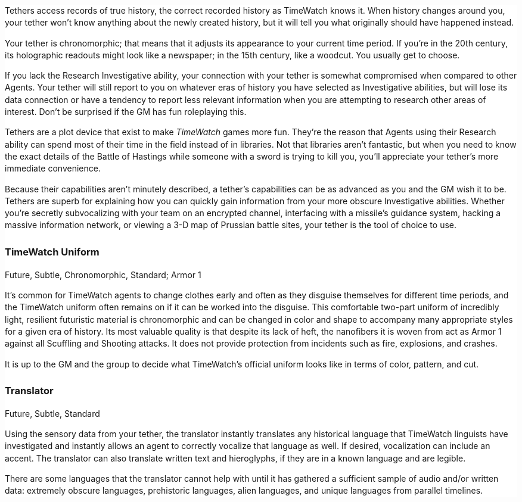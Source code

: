 Tethers access records of true history, the correct recorded history as TimeWatch knows it. When history changes around you, your tether won’t know anything about the newly created history, but it will tell you what originally should have happened instead.

Your tether is chronomorphic; that means that it adjusts its appearance to your current time period. If you’re in the 20th century, its holographic readouts might look like a newspaper; in the 15th century, like a woodcut. You usually get to choose.

If you lack the Research Investigative ability, your connection with your tether is somewhat compromised when compared to other Agents. Your tether will still report to you on whatever eras of history you have selected as Investigative abilities, but will lose its data connection or have a tendency to report less relevant information when you are attempting to research other areas of interest. Don’t be surprised if the GM has fun roleplaying this.

Tethers are a plot device that exist to make _TimeWatch_ games more fun. They’re the reason that Agents using their Research ability can spend most of their time in the field instead of in libraries. Not that libraries aren’t fantastic, but when you need to know the exact details of the Battle of Hastings while someone with a sword is trying to kill you, you’ll appreciate your tether’s more immediate convenience.

Because their capabilities aren’t minutely described, a tether’s capabilities can be as advanced as you and the GM wish it to be. Tethers are superb for explaining how you can quickly gain information from your more obscure Investigative abilities. Whether you’re secretly subvocalizing with your team on an encrypted channel, interfacing with a missile’s guidance system, hacking a massive information network, or viewing a 3-D map of Prussian battle sites, your tether is the tool of choice to use.

### TimeWatch Uniform

Future, Subtle, Chronomorphic, Standard; Armor 1

It’s common for TimeWatch agents to change clothes early and often as they disguise themselves for different time periods, and the TimeWatch uniform often remains on if it can be worked into the disguise. This comfortable two-part uniform of incredibly light, resilient futuristic material is chronomorphic and can be changed in color and shape to accompany many appropriate styles for a given era of history. Its most valuable quality is that despite its lack of heft, the nanofibers it is woven from act as Armor 1 against all Scuffling and Shooting attacks. It does not provide protection from incidents such as fire, explosions, and crashes.

It is up to the GM and the group to decide what TimeWatch’s official uniform looks like in terms of color, pattern, and cut.

### Translator

Future, Subtle, Standard

Using the sensory data from your tether, the translator instantly translates any historical language that TimeWatch linguists have investigated and instantly allows an agent to correctly vocalize that language as well. If desired, vocalization can include an accent. The translator can also translate written text and hieroglyphs, if they are in a known language and are legible.

There are some languages that the translator cannot help with until it has gathered a sufficient sample of audio and/or written data: extremely obscure languages, prehistoric languages, alien languages, and unique languages from parallel timelines.
